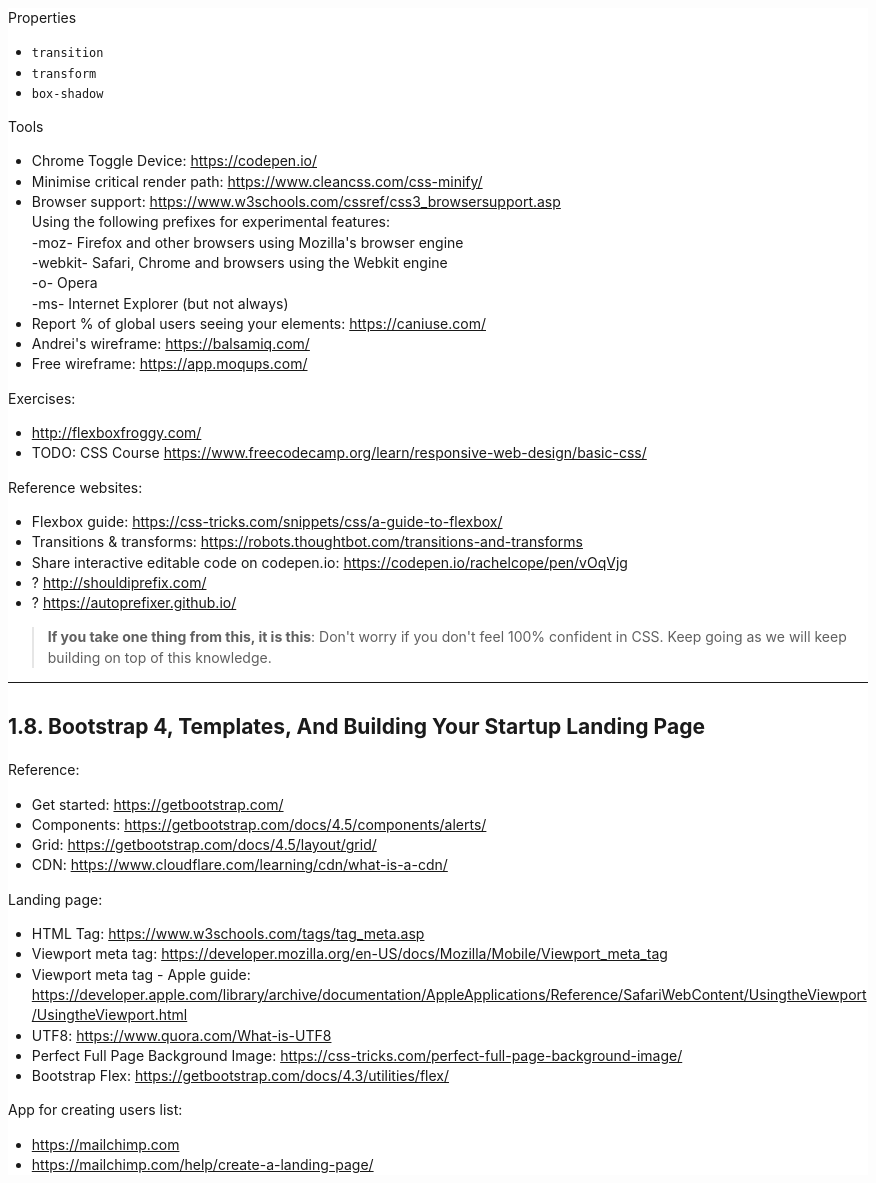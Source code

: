 Properties
*	`transition`
*	`transform`
*	`box-shadow`

Tools
*	Chrome Toggle Device: https://codepen.io/
*	Minimise critical render path: https://www.cleancss.com/css-minify/
*	Browser support: https://www.w3schools.com/cssref/css3_browsersupport.asp<br>
	Using the following prefixes for experimental features:<br>
		-moz-     Firefox and other browsers using Mozilla's browser engine<br>
		-webkit-  Safari, Chrome and browsers using the Webkit engine<br>
		-o-       Opera<br>
		-ms-      Internet Explorer (but not always)<br>
*	Report % of global users seeing your elements: https://caniuse.com/
*	Andrei's wireframe: https://balsamiq.com/
*	Free wireframe: https://app.moqups.com/

Exercises:
*	http://flexboxfroggy.com/
*   TODO: CSS Course https://www.freecodecamp.org/learn/responsive-web-design/basic-css/

Reference websites:
*	Flexbox guide: https://css-tricks.com/snippets/css/a-guide-to-flexbox/
*	Transitions & transforms: https://robots.thoughtbot.com/transitions-and-transforms
*	Share interactive editable code on codepen.io: https://codepen.io/rachelcope/pen/vOqVjg
*	? http://shouldiprefix.com/
*   ? https://autoprefixer.github.io/

> __If you take one thing from this, it is this__: Don't worry if you don't feel 100% confident in CSS. Keep going as we will keep building on top of this knowledge.

******************************************************************************************
## 1.8.	__Bootstrap 4, Templates, And Building Your Startup Landing Page__

Reference:
* 	Get started: https://getbootstrap.com/
*	Components: https://getbootstrap.com/docs/4.5/components/alerts/
*	Grid: https://getbootstrap.com/docs/4.5/layout/grid/
*	CDN: https://www.cloudflare.com/learning/cdn/what-is-a-cdn/

Landing page:
* 	HTML <meta> Tag: https://www.w3schools.com/tags/tag_meta.asp
*	Viewport meta tag: https://developer.mozilla.org/en-US/docs/Mozilla/Mobile/Viewport_meta_tag
*	Viewport meta tag - Apple guide: https://developer.apple.com/library/archive/documentation/AppleApplications/Reference/SafariWebContent/UsingtheViewport/UsingtheViewport.html
*	UTF8: https://www.quora.com/What-is-UTF8
*	Perfect Full Page Background Image: https://css-tricks.com/perfect-full-page-background-image/
*	Bootstrap Flex: https://getbootstrap.com/docs/4.3/utilities/flex/

App for creating users list:
*	https://mailchimp.com
*	https://mailchimp.com/help/create-a-landing-page/
